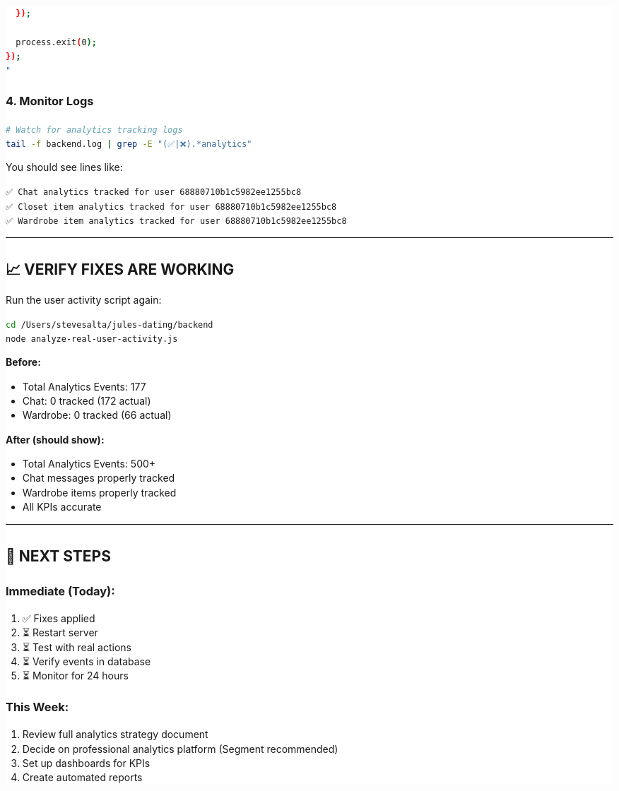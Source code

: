 ```bash
  });
  
  process.exit(0);
});
"
```

### 4. Monitor Logs
```bash
# Watch for analytics tracking logs
tail -f backend.log | grep -E "(✅|❌).*analytics"
```

You should see lines like:
```
✅ Chat analytics tracked for user 68880710b1c5982ee1255bc8
✅ Closet item analytics tracked for user 68880710b1c5982ee1255bc8
✅ Wardrobe item analytics tracked for user 68880710b1c5982ee1255bc8
```

---

## 📈 VERIFY FIXES ARE WORKING

Run the user activity script again:
```bash
cd /Users/stevesalta/jules-dating/backend
node analyze-real-user-activity.js
```

**Before:**
- Total Analytics Events: 177
- Chat: 0 tracked (172 actual)
- Wardrobe: 0 tracked (66 actual)

**After (should show):**
- Total Analytics Events: 500+
- Chat messages properly tracked
- Wardrobe items properly tracked
- All KPIs accurate

---

## 🎯 NEXT STEPS

### Immediate (Today):
1. ✅ Fixes applied
2. ⏳ Restart server
3. ⏳ Test with real actions
4. ⏳ Verify events in database
5. ⏳ Monitor for 24 hours

### This Week:
1. Review full analytics strategy document
2. Decide on professional analytics platform (Segment recommended)
3. Set up dashboards for KPIs
4. Create automated reports
